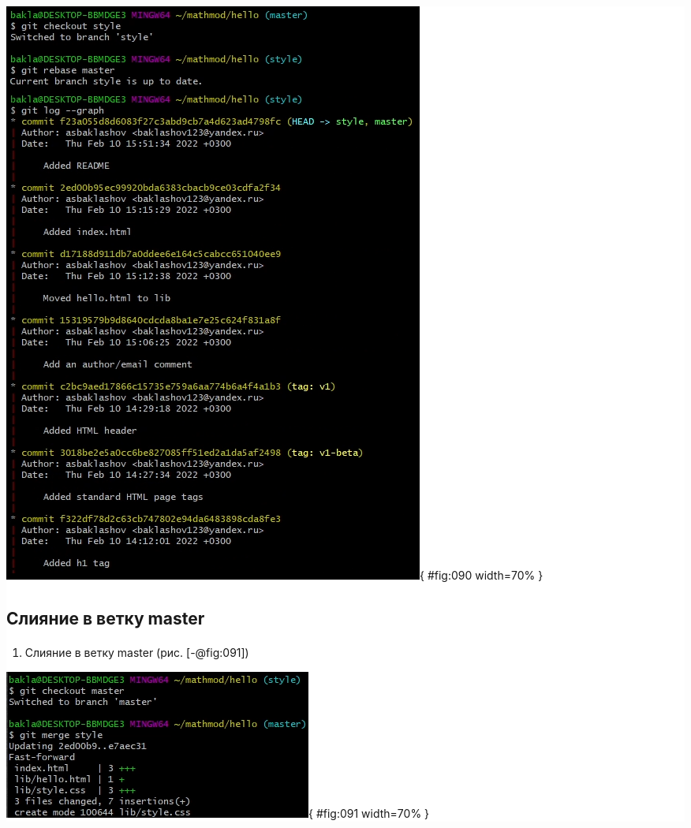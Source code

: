 ![Перебазирование](image/90.png){ #fig:090 width=70% }

## Слияние в ветку master

1. Слияние в ветку master (рис. [-@fig:091])

![Слияние в ветку master](image/91.png){ #fig:091 width=70% }
